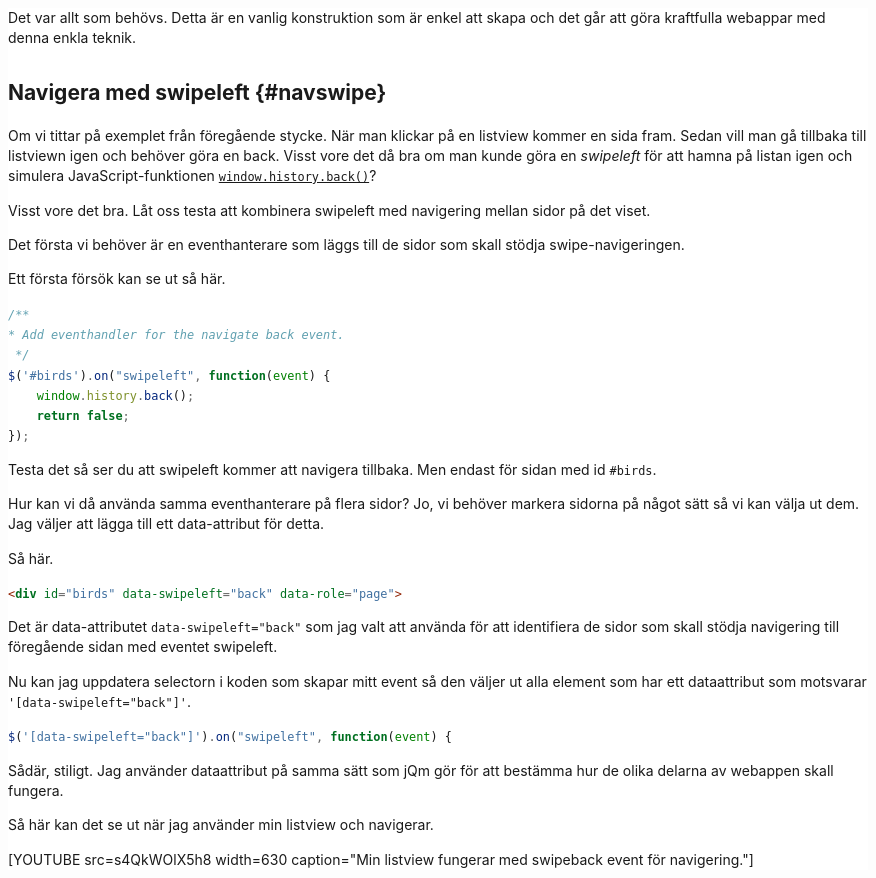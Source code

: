 Det var allt som behövs. Detta är en vanlig konstruktion som är enkel att skapa och det går att göra kraftfulla webappar med denna enkla teknik.



Navigera med swipeleft {#navswipe}
--------------------------------------

Om vi tittar på exemplet från föregående stycke. När man klickar på en listview kommer en sida fram. Sedan vill man gå tillbaka till listviewn igen och behöver göra en back. Visst vore det då bra om man kunde göra en *swipeleft* för att hamna på listan igen och simulera JavaScript-funktionen [`window.history.back()`](https://developer.mozilla.org/en-US/docs/Web/API/Window/history)?

Visst vore det bra. Låt oss testa att kombinera swipeleft med navigering mellan sidor på det viset.

Det första vi behöver är en eventhanterare som läggs till de sidor som skall stödja swipe-navigeringen.

Ett första försök kan se ut så här.

```javascript
/**
* Add eventhandler for the navigate back event.
 */
$('#birds').on("swipeleft", function(event) {
    window.history.back();
    return false;
});
```

Testa det så ser du att swipeleft kommer att navigera tillbaka. Men endast för sidan med id `#birds`.

Hur kan vi då använda samma eventhanterare på flera sidor? Jo, vi behöver markera sidorna på något sätt så vi kan välja ut dem. Jag väljer att lägga till ett data-attribut för detta.

Så här.

```html
<div id="birds" data-swipeleft="back" data-role="page">
```

Det är  data-attributet `data-swipeleft="back"` som jag valt att använda för att identifiera de sidor som skall stödja navigering till föregående sidan med eventet swipeleft.

Nu kan jag uppdatera selectorn i koden som skapar mitt event så den väljer ut alla element som har ett dataattribut som motsvarar `'[data-swipeleft="back"]'`.

```javascript
$('[data-swipeleft="back"]').on("swipeleft", function(event) {
```

Sådär, stiligt. Jag använder dataattribut på samma sätt som jQm gör för att bestämma hur de olika delarna av webappen skall fungera.

Så här kan det se ut när jag använder min listview och navigerar.

[YOUTUBE src=s4QkWOlX5h8 width=630 caption="Min listview fungerar med swipeback event för navigering."]

